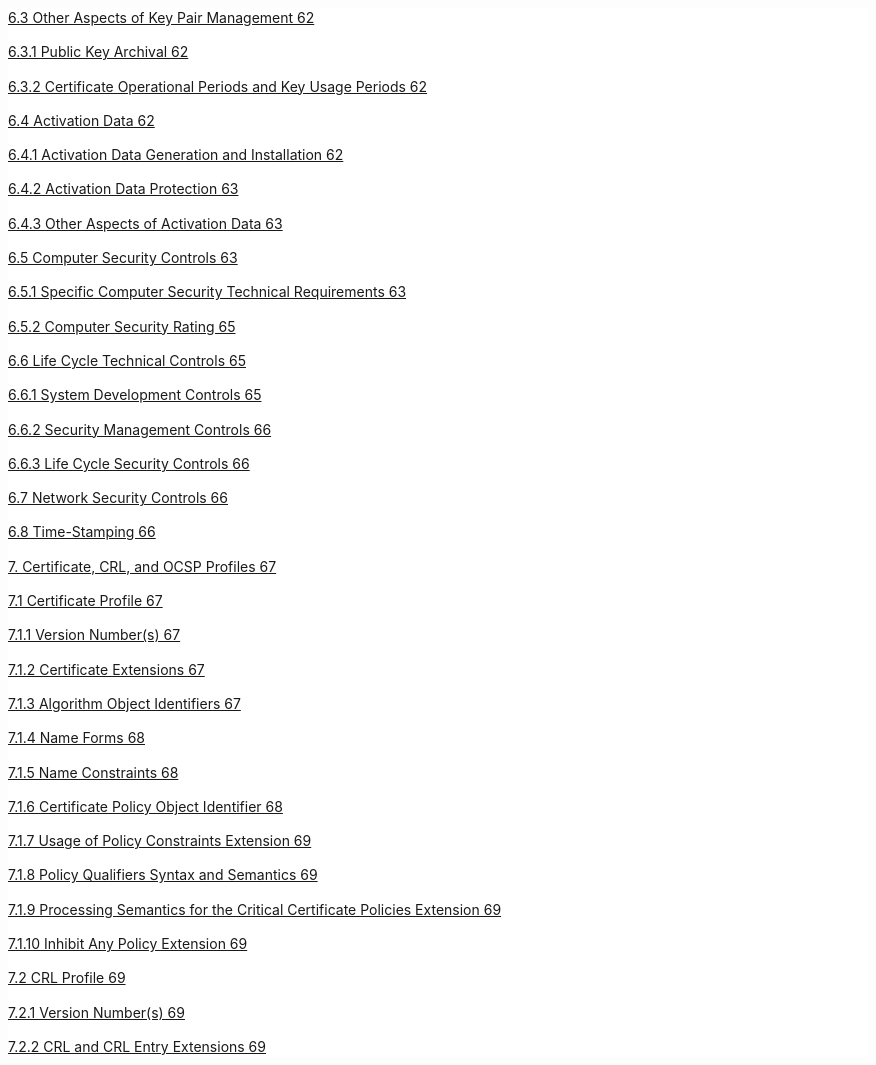 [6.3 Other Aspects of Key Pair Management 62](#other-aspects-of-key-pair-management)

[6.3.1 Public Key Archival 62](#public-key-archival)

[6.3.2 Certificate Operational Periods and Key Usage Periods 62](#certificate-operational-periods-and-key-usage-periods)

[6.4 Activation Data 62](#activation-data)

[6.4.1 Activation Data Generation and Installation 62](#activation-data-generation-and-installation)

[6.4.2 Activation Data Protection 63](#activation-data-protection)

[6.4.3 Other Aspects of Activation Data 63](#_Toc524699842)

[6.5 Computer Security Controls 63](#computer-security-controls)

[6.5.1 Specific Computer Security Technical Requirements 63](#specific-computer-security-technical-requirements)

[6.5.2 Computer Security Rating 65](#computer-security-rating)

[6.6 Life Cycle Technical Controls 65](#life-cycle-technical-controls)

[6.6.1 System Development Controls 65](#system-development-controls)

[6.6.2 Security Management Controls 66](#security-management-controls)

[6.6.3 Life Cycle Security Controls 66](#life-cycle-security-controls)

[6.7 Network Security Controls 66](#network-security-controls)

[6.8 Time-Stamping 66](#time-stamping)

[7. Certificate, CRL, and OCSP Profiles 67](#certificate-crl-and-ocsp-profiles)

[7.1 Certificate Profile 67](#certificate-profile)

[7.1.1 Version Number(s) 67](#version-numbers)

[7.1.2 Certificate Extensions 67](#certificate-extensions)

[7.1.3 Algorithm Object Identifiers 67](#algorithm-object-identifiers)

[7.1.4 Name Forms 68](#name-forms)

[7.1.5 Name Constraints 68](#name-constraints)

[7.1.6 Certificate Policy Object Identifier 68](#certificate-policy-object-identifier)

[7.1.7 Usage of Policy Constraints Extension 69](#usage-of-policy-constraints-extension)

[7.1.8 Policy Qualifiers Syntax and Semantics 69](#policy-qualifiers-syntax-and-semantics)

[7.1.9 Processing Semantics for the Critical Certificate Policies Extension 69](#processing-semantics-for-the-critical-certificate-policies-extension)

[7.1.10 Inhibit Any Policy Extension 69](#inhibit-any-policy-extension)

[7.2 CRL Profile 69](#crl-profile)

[7.2.1 Version Number(s) 69](#version-numbers-1)

[7.2.2 CRL and CRL Entry Extensions 69](#crl-and-crl-entry-extensions)
